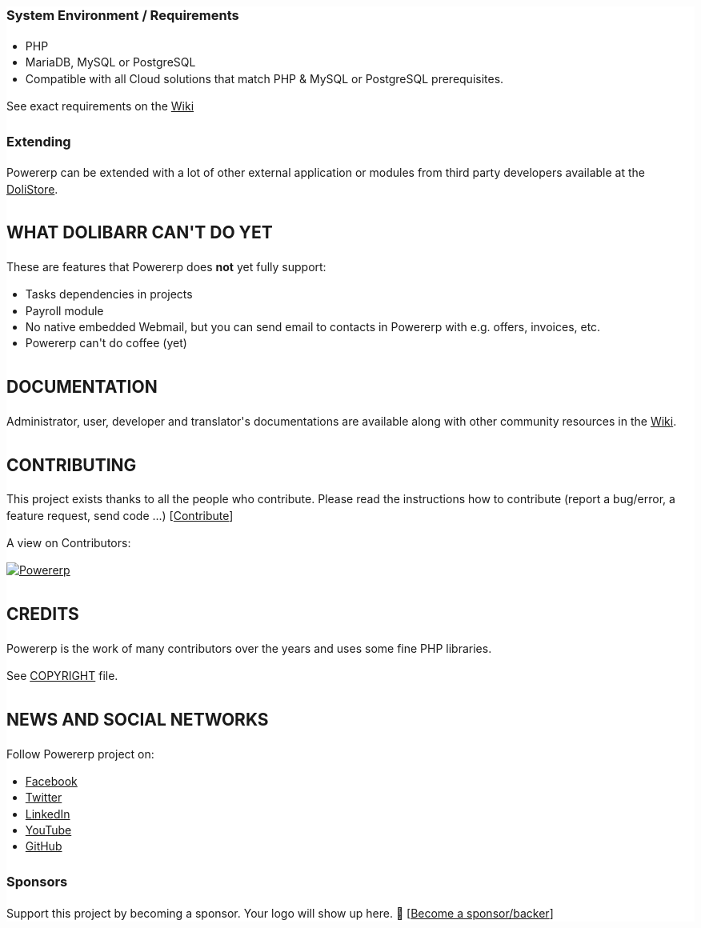 ### System Environment / Requirements

- PHP
- MariaDB, MySQL or PostgreSQL
- Compatible with all Cloud solutions that match PHP & MySQL or PostgreSQL prerequisites.

See exact requirements on the [Wiki](https://wiki.powererp.org/index.php/Prerequisite)

### Extending

Powererp can be extended with a lot of other external application or modules from third party developers available at the [DoliStore](https://www.dolistore.com).

## WHAT DOLIBARR CAN'T DO YET

These are features that Powererp does **not** yet fully support:

- Tasks dependencies in projects
- Payroll module
- No native embedded Webmail, but you can send email to contacts in Powererp with e.g. offers, invoices, etc.
- Powererp can't do coffee (yet)

## DOCUMENTATION

Administrator, user, developer and translator's documentations are available along with other community resources in the [Wiki](https://wiki.powererp.org).

## CONTRIBUTING

This project exists thanks to all the people who contribute.
Please read the instructions how to contribute (report a bug/error, a feature request, send code ...)  [[Contribute](https://github.com/Powererp/powererp/blob/develop/.github/CONTRIBUTING.md)]

A view on Contributors:

[![Powererp](https://opencollective.com/powererp/contributors.svg?width=890&button=false)](https://github.com/Powererp/powererp/graphs/contributors)

## CREDITS

Powererp is the work of many contributors over the years and uses some fine PHP libraries.

See [COPYRIGHT](https://github.com/Powererp/powererp/blob/develop/COPYRIGHT) file.

## NEWS AND SOCIAL NETWORKS

Follow Powererp project on:

- [Facebook](https://www.facebook.com/powererp)
- [Twitter](https://www.twitter.com/powererp)
- [LinkedIn](https://www.linkedin.com/company/association-powererp)
- [YouTube](https://www.youtube.com/user/PowererpERPCRM)
- [GitHub](https://github.com/Powererp/powererp)

### Sponsors

Support this project by becoming a sponsor. Your logo will show up here. 🙏 [[Become a sponsor/backer](https://opencollective.com/powererp#backer)]
